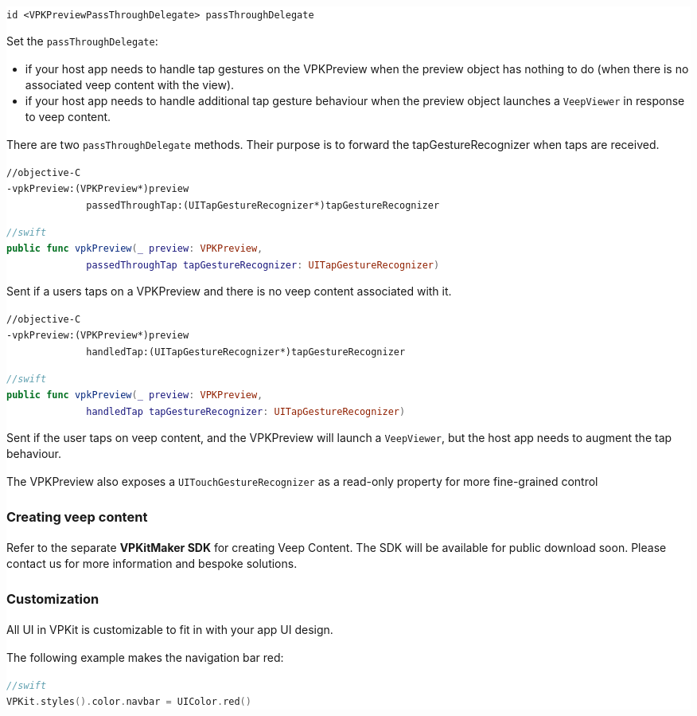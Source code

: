 `id <VPKPreviewPassThroughDelegate> passThroughDelegate`

Set the `passThroughDelegate`:  
- if your host app needs to handle tap gestures on the VPKPreview when the preview object has nothing to do (when there is no associated veep content with the view).  
- if your host app needs to handle additional tap gesture behaviour when the preview object launches a `VeepViewer` in response to veep content.  

There are two `passThroughDelegate` methods. Their purpose is to forward the tapGestureRecognizer when taps are received.

```objc
//objective-C
-vpkPreview:(VPKPreview*)preview 
              passedThroughTap:(UITapGestureRecognizer*)tapGestureRecognizer
```

```swift
//swift
public func vpkPreview(_ preview: VPKPreview, 
              passedThroughTap tapGestureRecognizer: UITapGestureRecognizer)
```  
Sent if a users taps on a VPKPreview and there is no veep content associated with it. 


```objc
//objective-C
-vpkPreview:(VPKPreview*)preview 
              handledTap:(UITapGestureRecognizer*)tapGestureRecognizer
```

```swift
//swift
public func vpkPreview(_ preview: VPKPreview, 
              handledTap tapGestureRecognizer: UITapGestureRecognizer)
```  
Sent if the user taps on veep content, and the VPKPreview will launch a `VeepViewer`, but the host app needs to augment the tap behaviour.

The VPKPreview also exposes a `UITouchGestureRecognizer` as a read-only property for more fine-grained control



### Creating veep content

Refer to the separate **VPKitMaker SDK** for creating Veep Content. The SDK will be available for public download soon. Please contact us for more information and bespoke solutions.
 
 
### Customization

All UI in VPKit is customizable to fit in with your app UI design.

The following example makes the navigation bar red:

```swift
//swift
VPKit.styles().color.navbar = UIColor.red()
```
